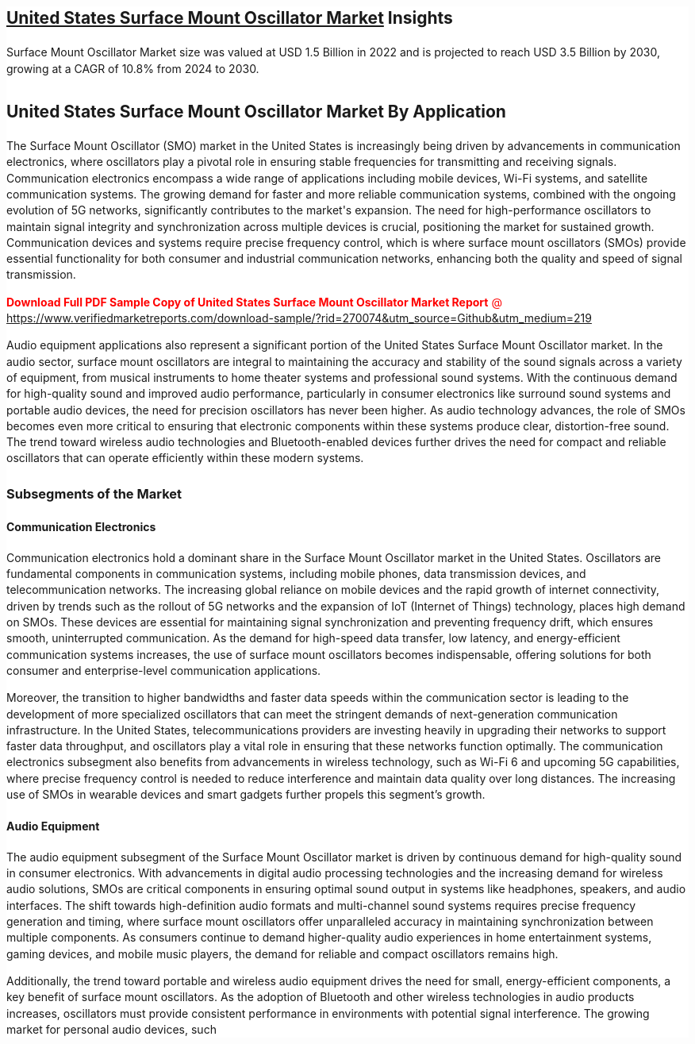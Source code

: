 <h2><a href="https://www.verifiedmarketreports.com/download-sample/?rid=270074&amp;utm_source=Github&amp;utm_medium=219" target="_blank">United States Surface Mount Oscillator Market</a> Insights</h2><p>Surface Mount Oscillator Market size was valued at USD 1.5 Billion in 2022 and is projected to reach USD 3.5 Billion by 2030, growing at a CAGR of 10.8% from 2024 to 2030.</p><p> <h2>United States Surface Mount Oscillator Market By Application</h2> <p>The Surface Mount Oscillator (SMO) market in the United States is increasingly being driven by advancements in communication electronics, where oscillators play a pivotal role in ensuring stable frequencies for transmitting and receiving signals. Communication electronics encompass a wide range of applications including mobile devices, Wi-Fi systems, and satellite communication systems. The growing demand for faster and more reliable communication systems, combined with the ongoing evolution of 5G networks, significantly contributes to the market's expansion. The need for high-performance oscillators to maintain signal integrity and synchronization across multiple devices is crucial, positioning the market for sustained growth. Communication devices and systems require precise frequency control, which is where surface mount oscillators (SMOs) provide essential functionality for both consumer and industrial communication networks, enhancing both the quality and speed of signal transmission. <p><span class=""><span style="color: #ff0000;"><strong>Download Full PDF Sample Copy of United States Surface Mount Oscillator Market Report</strong> @ </span><a href="https://www.verifiedmarketreports.com/download-sample/?rid=270074&amp;utm_source=Github&amp;utm_medium=219" target="_blank">https://www.verifiedmarketreports.com/download-sample/?rid=270074&amp;utm_source=Github&amp;utm_medium=219</a></span></p></p> <p>Audio equipment applications also represent a significant portion of the United States Surface Mount Oscillator market. In the audio sector, surface mount oscillators are integral to maintaining the accuracy and stability of the sound signals across a variety of equipment, from musical instruments to home theater systems and professional sound systems. With the continuous demand for high-quality sound and improved audio performance, particularly in consumer electronics like surround sound systems and portable audio devices, the need for precision oscillators has never been higher. As audio technology advances, the role of SMOs becomes even more critical to ensuring that electronic components within these systems produce clear, distortion-free sound. The trend toward wireless audio technologies and Bluetooth-enabled devices further drives the need for compact and reliable oscillators that can operate efficiently within these modern systems.</p> <h3>Subsegments of the Market</h3> <h4>Communication Electronics</h4> <p>Communication electronics hold a dominant share in the Surface Mount Oscillator market in the United States. Oscillators are fundamental components in communication systems, including mobile phones, data transmission devices, and telecommunication networks. The increasing global reliance on mobile devices and the rapid growth of internet connectivity, driven by trends such as the rollout of 5G networks and the expansion of IoT (Internet of Things) technology, places high demand on SMOs. These devices are essential for maintaining signal synchronization and preventing frequency drift, which ensures smooth, uninterrupted communication. As the demand for high-speed data transfer, low latency, and energy-efficient communication systems increases, the use of surface mount oscillators becomes indispensable, offering solutions for both consumer and enterprise-level communication applications.</p> <p>Moreover, the transition to higher bandwidths and faster data speeds within the communication sector is leading to the development of more specialized oscillators that can meet the stringent demands of next-generation communication infrastructure. In the United States, telecommunications providers are investing heavily in upgrading their networks to support faster data throughput, and oscillators play a vital role in ensuring that these networks function optimally. The communication electronics subsegment also benefits from advancements in wireless technology, such as Wi-Fi 6 and upcoming 5G capabilities, where precise frequency control is needed to reduce interference and maintain data quality over long distances. The increasing use of SMOs in wearable devices and smart gadgets further propels this segment’s growth.</p> <h4>Audio Equipment</h4> <p>The audio equipment subsegment of the Surface Mount Oscillator market is driven by continuous demand for high-quality sound in consumer electronics. With advancements in digital audio processing technologies and the increasing demand for wireless audio solutions, SMOs are critical components in ensuring optimal sound output in systems like headphones, speakers, and audio interfaces. The shift towards high-definition audio formats and multi-channel sound systems requires precise frequency generation and timing, where surface mount oscillators offer unparalleled accuracy in maintaining synchronization between multiple components. As consumers continue to demand higher-quality audio experiences in home entertainment systems, gaming devices, and mobile music players, the demand for reliable and compact oscillators remains high.</p> <p>Additionally, the trend toward portable and wireless audio equipment drives the need for small, energy-efficient components, a key benefit of surface mount oscillators. As the adoption of Bluetooth and other wireless technologies in audio products increases, oscillators must provide consistent performance in environments with potential signal interference. The growing market for personal audio devices, such